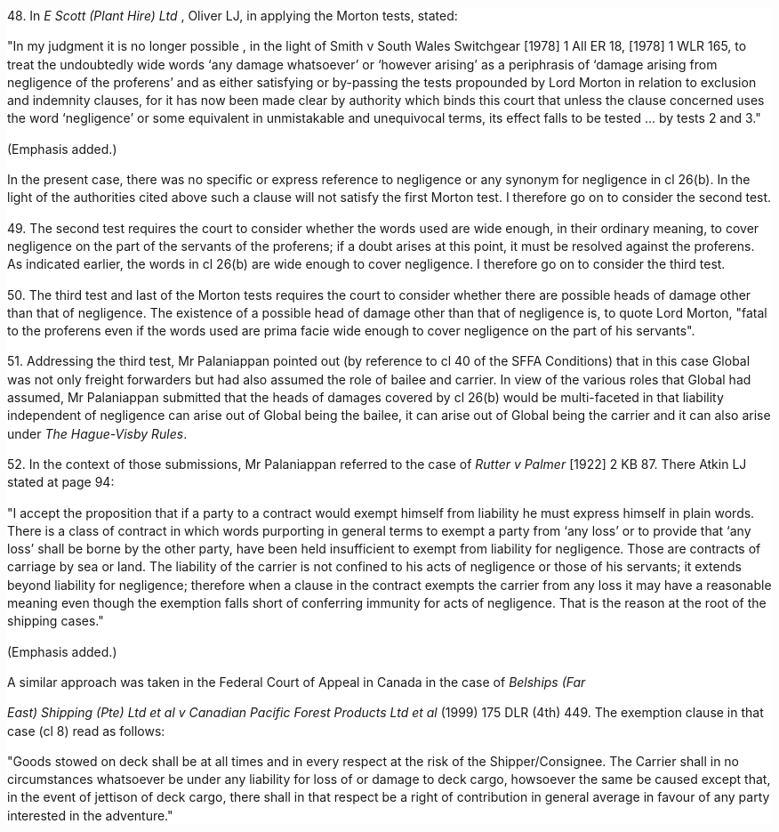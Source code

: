 48\. In _E Scott (Plant Hire) Ltd_ , Oliver LJ, in applying the Morton tests, stated: 

 "In my judgment it is no longer possible , in the light of Smith v South Wales Switchgear [1978] 1 All ER 18, [1978] 1 WLR 165, to treat the undoubtedly wide words ‘any damage whatsoever’ or ‘however arising’ as a periphrasis of ‘damage arising from negligence of the proferens’ and as either satisfying or by-passing the tests propounded by Lord Morton in relation to exclusion and indemnity clauses, for it has now been made clear by authority which binds this court that unless the clause concerned uses the word ‘negligence’ or some equivalent in unmistakable and unequivocal terms, its effect falls to be tested ... by tests 2 and 3." 

 (Emphasis added.) 

In the present case, there was no specific or express reference to negligence or any synonym for negligence in cl 26(b). In the light of the authorities cited above such a clause will not satisfy the first Morton test. I therefore go on to consider the second test. 


49\. The second test requires the court to consider whether the words used are wide enough, in their ordinary meaning, to cover negligence on the part of the servants of the proferens; if a doubt arises at this point, it must be resolved against the proferens. As indicated earlier, the words in cl 26(b) are wide enough to cover negligence. I therefore go on to consider the third test. 

50\. The third test and last of the Morton tests requires the court to consider whether there are possible heads of damage other than that of negligence. The existence of a possible head of damage other than that of negligence is, to quote Lord Morton, "fatal to the proferens even if the words used are prima facie wide enough to cover negligence on the part of his servants". 

51\. Addressing the third test, Mr Palaniappan pointed out (by reference to cl 40 of the SFFA Conditions) that in this case Global was not only freight forwarders but had also assumed the role of bailee and carrier. In view of the various roles that Global had assumed, Mr Palaniappan submitted that the heads of damages covered by cl 26(b) would be multi-faceted in that liability independent of negligence can arise out of Global being the bailee, it can arise out of Global being the carrier and it can also arise under _The Hague-Visby Rules_. 

52\. In the context of those submissions, Mr Palaniappan referred to the case of _Rutter v Palmer_ [1922] 2 KB 87. There Atkin LJ stated at page 94: 

 "I accept the proposition that if a party to a contract would exempt himself from liability he must express himself in plain words. There is a class of contract in which words purporting in general terms to exempt a party from ‘any loss’ or to provide that ‘any loss’ shall be borne by the other party, have been held insufficient to exempt from liability for negligence. Those are contracts of carriage by sea or land. The liability of the carrier is not confined to his acts of negligence or those of his servants; it extends beyond liability for negligence; therefore when a clause in the contract exempts the carrier from any loss it may have a reasonable meaning even though the exemption falls short of conferring immunity for acts of negligence. That is the reason at the root of the shipping cases." 

 (Emphasis added.) 

A similar approach was taken in the Federal Court of Appeal in Canada in the case of _Belships (Far_ 

_East) Shipping (Pte) Ltd et al v Canadian Pacific Forest Products Ltd et al_ (1999) 175 DLR (4th) 449. The exemption clause in that case (cl 8) read as follows: 

 "Goods stowed on deck shall be at all times and in every respect at the risk of the Shipper/Consignee. The Carrier shall in no circumstances whatsoever be under any liability for loss of or damage to deck cargo, howsoever the same be caused except that, in the event of jettison of deck cargo, there shall in that respect be a right of contribution in general average in favour of any party interested in the adventure." 
